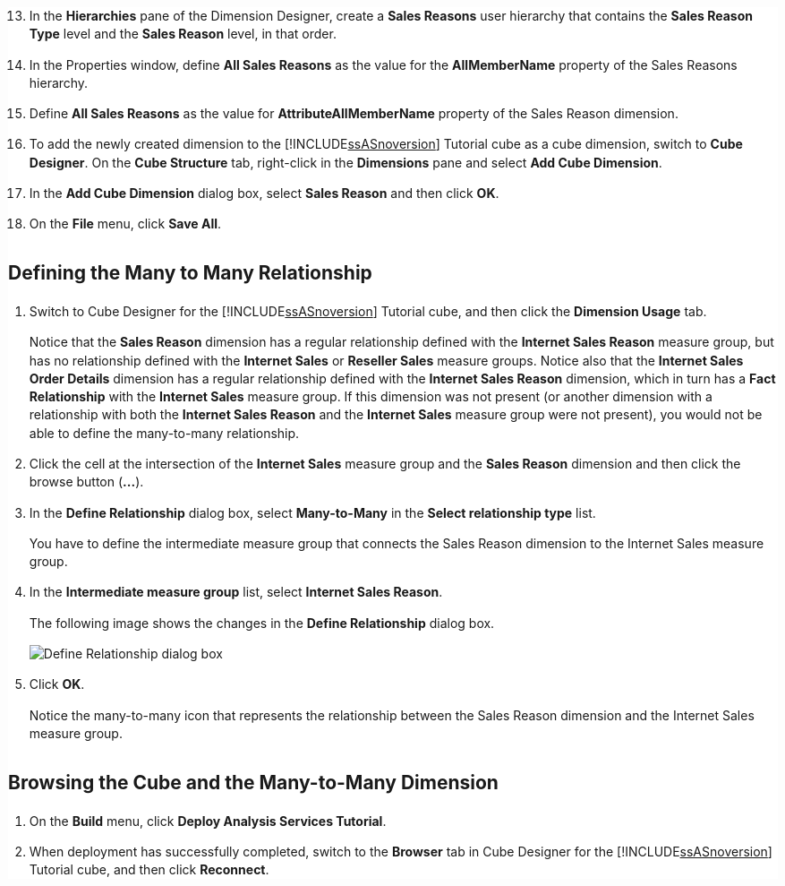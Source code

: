 13. In the **Hierarchies** pane of the Dimension Designer, create a **Sales Reasons** user hierarchy that contains the **Sales Reason Type** level and the **Sales Reason** level, in that order.  
  
14. In the Properties window, define **All Sales Reasons** as the value for the **AllMemberName** property of the Sales Reasons hierarchy.  
  
15. Define **All Sales Reasons** as the value for **AttributeAllMemberName** property of the Sales Reason dimension.  
  
16. To add the newly created dimension to the [!INCLUDE[ssASnoversion](../includes/ssasnoversion-md.md)] Tutorial cube as a cube dimension, switch to **Cube Designer**. On the **Cube Structure** tab, right-click in the **Dimensions** pane and select **Add Cube Dimension**.  
  
17. In the **Add Cube Dimension** dialog box, select **Sales Reason** and then click **OK**.  
  
18. On the **File** menu, click **Save All**.  
  
## Defining the Many to Many Relationship  
  
1.  Switch to Cube Designer for the [!INCLUDE[ssASnoversion](../includes/ssasnoversion-md.md)] Tutorial cube, and then click the **Dimension Usage** tab.  
  
    Notice that the **Sales Reason** dimension has a regular relationship defined with the **Internet Sales Reason** measure group, but has no relationship defined with the **Internet Sales** or **Reseller Sales** measure groups. Notice also that the **Internet Sales Order Details** dimension has a regular relationship defined with the **Internet Sales Reason** dimension, which in turn has a **Fact Relationship** with the **Internet Sales** measure group. If this dimension was not present (or another dimension with a relationship with both the **Internet Sales Reason** and the **Internet Sales** measure group were not present), you would not be able to define the many-to-many relationship.  
  
2.  Click the cell at the intersection of the **Internet Sales** measure group and the **Sales Reason** dimension and then click the browse button (**...**).  
  
3.  In the **Define Relationship** dialog box, select **Many-to-Many** in the **Select relationship type** list.  
  
    You have to define the intermediate measure group that connects the Sales Reason dimension to the Internet Sales measure group.  
  
4.  In the **Intermediate measure group** list, select **Internet Sales Reason**.  
  
    The following image shows the changes in the **Define Relationship** dialog box.  
  
    ![Define Relationship dialog box](../media/l5-many-to-many-3.png "Define Relationship dialog box")  
  
5.  Click **OK**.  
  
    Notice the many-to-many icon that represents the relationship between the Sales Reason dimension and the Internet Sales measure group.  
  
## Browsing the Cube and the Many-to-Many Dimension  
  
1.  On the **Build** menu, click **Deploy Analysis Services Tutorial**.  
  
2.  When deployment has successfully completed, switch to the **Browser** tab in Cube Designer for the [!INCLUDE[ssASnoversion](../includes/ssasnoversion-md.md)] Tutorial cube, and then click **Reconnect**.  
  